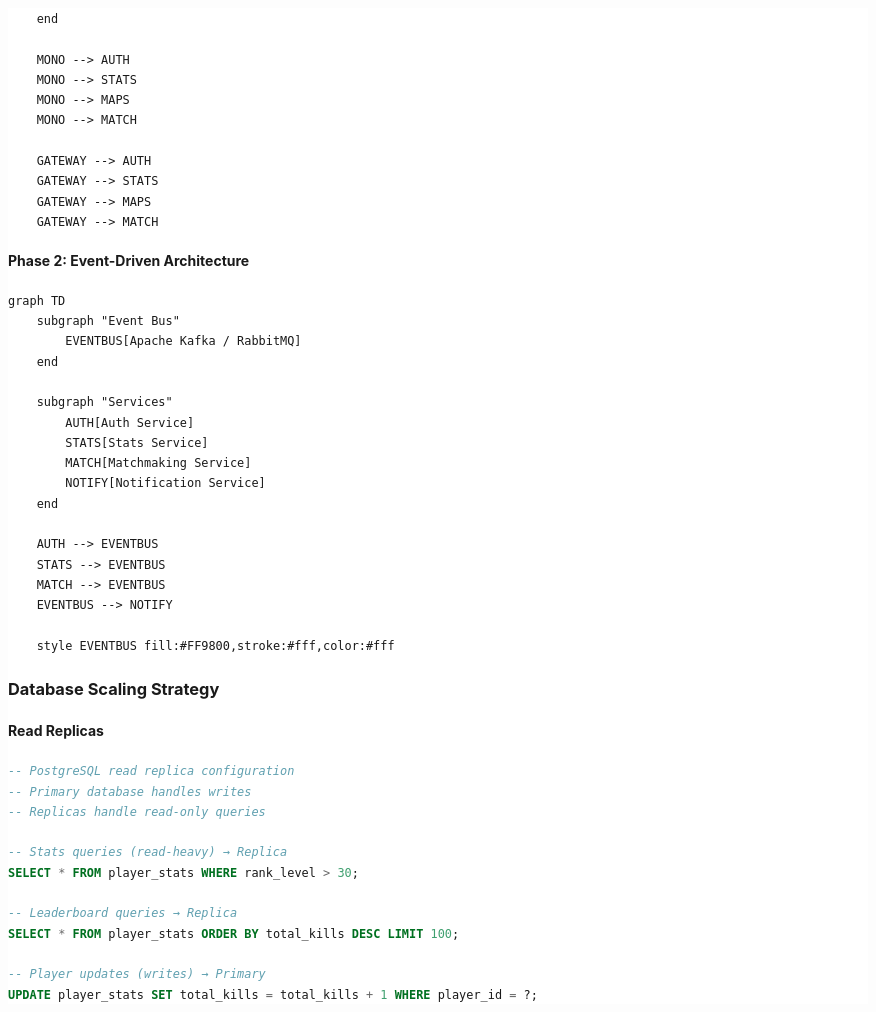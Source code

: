 ```mermaid
    end
    
    MONO --> AUTH
    MONO --> STATS
    MONO --> MAPS
    MONO --> MATCH
    
    GATEWAY --> AUTH
    GATEWAY --> STATS
    GATEWAY --> MAPS
    GATEWAY --> MATCH
```

#### Phase 2: Event-Driven Architecture
```mermaid
graph TD
    subgraph "Event Bus"
        EVENTBUS[Apache Kafka / RabbitMQ]
    end
    
    subgraph "Services"
        AUTH[Auth Service]
        STATS[Stats Service]
        MATCH[Matchmaking Service]
        NOTIFY[Notification Service]
    end
    
    AUTH --> EVENTBUS
    STATS --> EVENTBUS
    MATCH --> EVENTBUS
    EVENTBUS --> NOTIFY
    
    style EVENTBUS fill:#FF9800,stroke:#fff,color:#fff
```

### Database Scaling Strategy

#### Read Replicas
```sql
-- PostgreSQL read replica configuration
-- Primary database handles writes
-- Replicas handle read-only queries

-- Stats queries (read-heavy) → Replica
SELECT * FROM player_stats WHERE rank_level > 30;

-- Leaderboard queries → Replica  
SELECT * FROM player_stats ORDER BY total_kills DESC LIMIT 100;

-- Player updates (writes) → Primary
UPDATE player_stats SET total_kills = total_kills + 1 WHERE player_id = ?;
```
